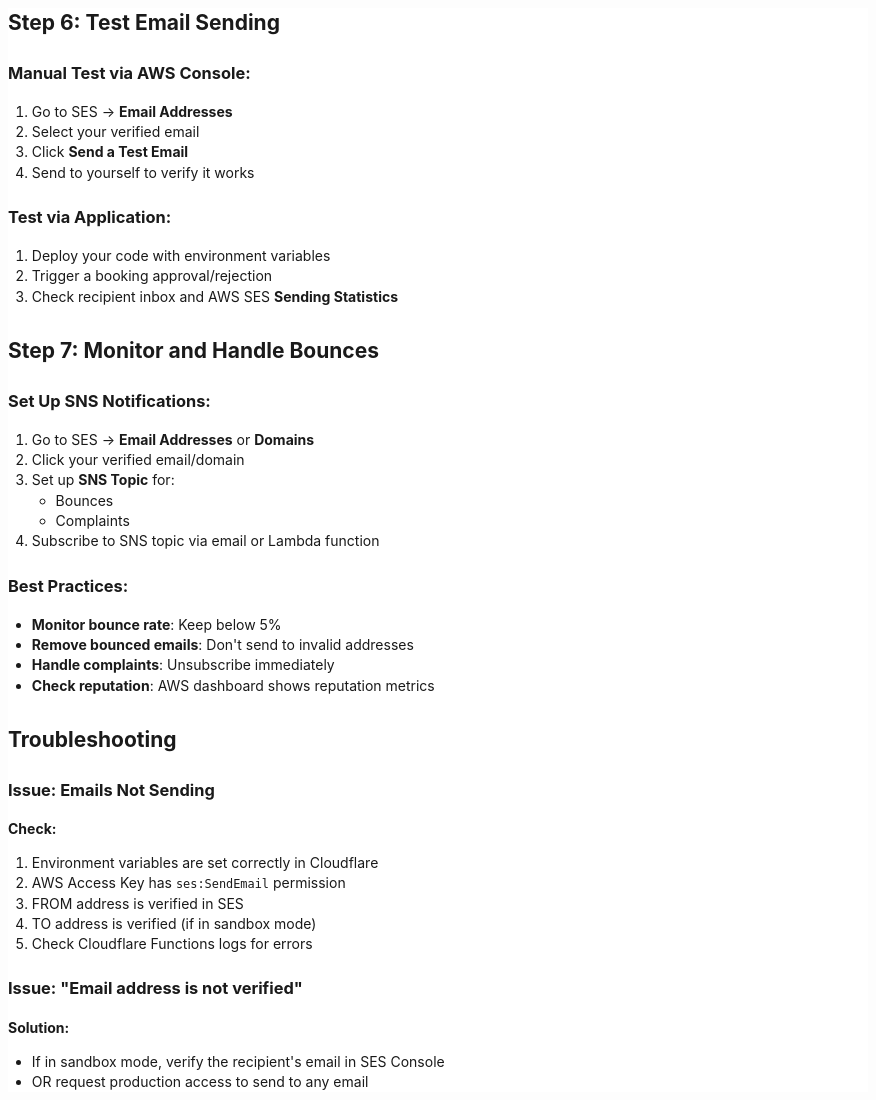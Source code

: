 ## Step 6: Test Email Sending

### Manual Test via AWS Console:

1. Go to SES → **Email Addresses**
2. Select your verified email
3. Click **Send a Test Email**
4. Send to yourself to verify it works

### Test via Application:

1. Deploy your code with environment variables
2. Trigger a booking approval/rejection
3. Check recipient inbox and AWS SES **Sending Statistics**

## Step 7: Monitor and Handle Bounces

### Set Up SNS Notifications:

1. Go to SES → **Email Addresses** or **Domains**
2. Click your verified email/domain
3. Set up **SNS Topic** for:
   - Bounces
   - Complaints
4. Subscribe to SNS topic via email or Lambda function

### Best Practices:

- **Monitor bounce rate**: Keep below 5%
- **Remove bounced emails**: Don't send to invalid addresses
- **Handle complaints**: Unsubscribe immediately
- **Check reputation**: AWS dashboard shows reputation metrics

## Troubleshooting

### Issue: Emails Not Sending

**Check:**
1. Environment variables are set correctly in Cloudflare
2. AWS Access Key has `ses:SendEmail` permission
3. FROM address is verified in SES
4. TO address is verified (if in sandbox mode)
5. Check Cloudflare Functions logs for errors

### Issue: "Email address is not verified"

**Solution:**
- If in sandbox mode, verify the recipient's email in SES Console
- OR request production access to send to any email
